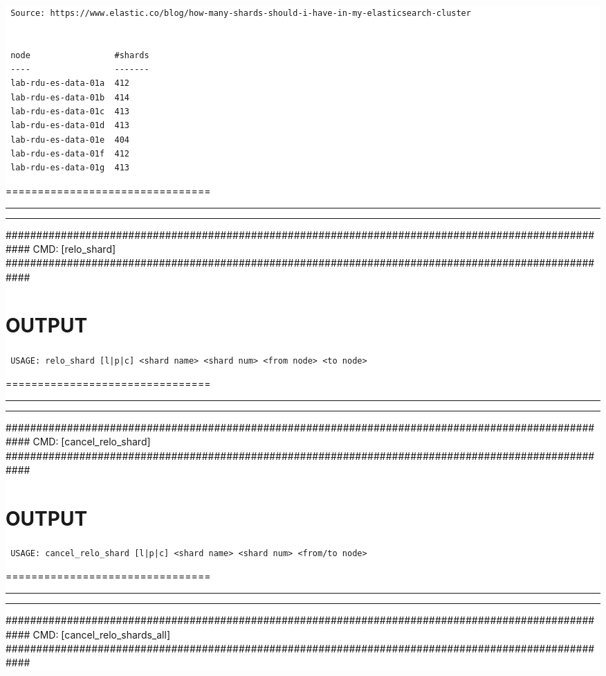      Source: https://www.elastic.co/blog/how-many-shards-should-i-have-in-my-elasticsearch-cluster
     
     
     node                 #shards
     ----                 -------
     lab-rdu-es-data-01a  412
     lab-rdu-es-data-01b  414
     lab-rdu-es-data-01c  413
     lab-rdu-es-data-01d  413
     lab-rdu-es-data-01e  404
     lab-rdu-es-data-01f  412
     lab-rdu-es-data-01g  413
     
================================


****************************************************************************************************
****************************************************************************************************


####################################################################################################
    CMD: [relo_shard]
####################################################################################################

OUTPUT
================================

     
     USAGE: relo_shard [l|p|c] <shard name> <shard num> <from node> <to node>
     
================================


****************************************************************************************************
****************************************************************************************************


####################################################################################################
    CMD: [cancel_relo_shard]
####################################################################################################

OUTPUT
================================

     
     USAGE: cancel_relo_shard [l|p|c] <shard name> <shard num> <from/to node>
     
================================


****************************************************************************************************
****************************************************************************************************


####################################################################################################
    CMD: [cancel_relo_shards_all]
####################################################################################################
